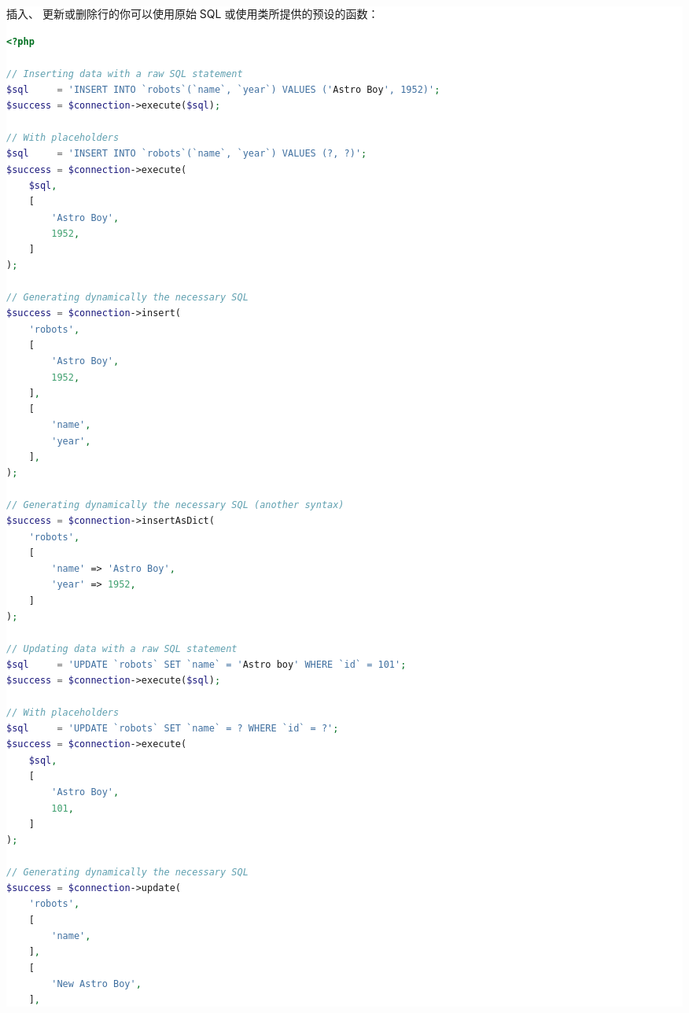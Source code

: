 插入、 更新或删除行的你可以使用原始 SQL 或使用类所提供的预设的函数：

```php
<?php

// Inserting data with a raw SQL statement
$sql     = 'INSERT INTO `robots`(`name`, `year`) VALUES ('Astro Boy', 1952)';
$success = $connection->execute($sql);

// With placeholders
$sql     = 'INSERT INTO `robots`(`name`, `year`) VALUES (?, ?)';
$success = $connection->execute(
    $sql,
    [
        'Astro Boy',
        1952,
    ]
);

// Generating dynamically the necessary SQL
$success = $connection->insert(
    'robots',
    [
        'Astro Boy',
        1952,
    ],
    [
        'name',
        'year',
    ],
);

// Generating dynamically the necessary SQL (another syntax)
$success = $connection->insertAsDict(
    'robots',
    [
        'name' => 'Astro Boy',
        'year' => 1952,
    ]
);

// Updating data with a raw SQL statement
$sql     = 'UPDATE `robots` SET `name` = 'Astro boy' WHERE `id` = 101';
$success = $connection->execute($sql);

// With placeholders
$sql     = 'UPDATE `robots` SET `name` = ? WHERE `id` = ?';
$success = $connection->execute(
    $sql,
    [
        'Astro Boy',
        101,
    ]
);

// Generating dynamically the necessary SQL
$success = $connection->update(
    'robots',
    [
        'name',
    ],
    [
        'New Astro Boy',
    ],
```